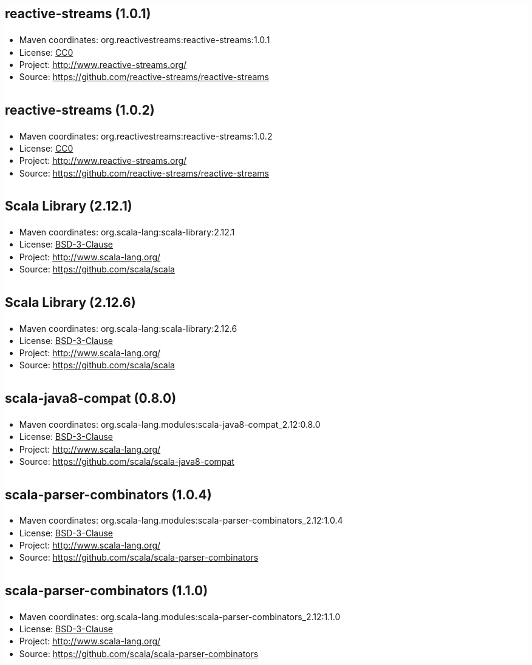
## reactive-streams (1.0.1)

 * Maven coordinates: org.reactivestreams:reactive-streams:1.0.1
 * License: [CC0](licenses/CC0.txt)
 * Project: http://www.reactive-streams.org/
 * Source: https://github.com/reactive-streams/reactive-streams


## reactive-streams (1.0.2)

 * Maven coordinates: org.reactivestreams:reactive-streams:1.0.2
 * License: [CC0](licenses/CC0.txt)
 * Project: http://www.reactive-streams.org/
 * Source: https://github.com/reactive-streams/reactive-streams


## Scala Library (2.12.1)

 * Maven coordinates: org.scala-lang:scala-library:2.12.1
 * License: [BSD-3-Clause](licenses/BSD-3-Clause.txt)
 * Project: http://www.scala-lang.org/
 * Source: https://github.com/scala/scala


## Scala Library (2.12.6)

 * Maven coordinates: org.scala-lang:scala-library:2.12.6
 * License: [BSD-3-Clause](licenses/BSD-3-Clause.txt)
 * Project: http://www.scala-lang.org/
 * Source: https://github.com/scala/scala


## scala-java8-compat (0.8.0)

 * Maven coordinates: org.scala-lang.modules:scala-java8-compat_2.12:0.8.0
 * License: [BSD-3-Clause](licenses/BSD-3-Clause.txt)
 * Project: http://www.scala-lang.org/
 * Source: https://github.com/scala/scala-java8-compat


## scala-parser-combinators (1.0.4)

 * Maven coordinates: org.scala-lang.modules:scala-parser-combinators_2.12:1.0.4
 * License: [BSD-3-Clause](licenses/BSD-3-Clause.txt)
 * Project: http://www.scala-lang.org/
 * Source: https://github.com/scala/scala-parser-combinators


## scala-parser-combinators (1.1.0)

 * Maven coordinates: org.scala-lang.modules:scala-parser-combinators_2.12:1.1.0
 * License: [BSD-3-Clause](licenses/BSD-3-Clause.txt)
 * Project: http://www.scala-lang.org/
 * Source: https://github.com/scala/scala-parser-combinators
